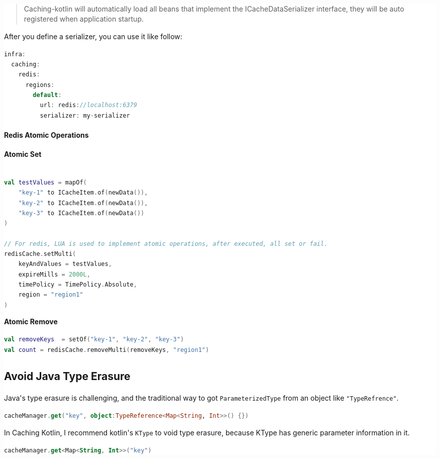 > Caching-kotlin will automatically load all beans that implement the ICacheDataSerializer interface,
> they will be auto registered when application startup.

After you define a serializer, you can use it like follow:

```groovy
infra:
  caching:
    redis:
      regions:
        default: 
          url: redis://localhost:6379
          serializer: my-serializer

```

#### Redis Atomic Operations

**Atomic Set**

```kotlin

val testValues = mapOf(
    "key-1" to ICacheItem.of(newData()),
    "key-2" to ICacheItem.of(newData()),
    "key-3" to ICacheItem.of(newData())
)

// For redis, LUA is used to implement atomic operations, after executed, all set or fail.
redisCache.setMulti(
    keyAndValues = testValues,
    expireMills = 2000L,
    timePolicy = TimePolicy.Absolute,
    region = "region1"
)

```

**Atomic Remove**

```kotlin
val removeKeys  = setOf("key-1", "key-2", "key-3")
val count = redisCache.removeMulti(removeKeys, "region1")
```

## Avoid Java Type Erasure

Java's type erasure is challenging, and the traditional way to got `ParameterizedType` from an object like `"TypeRefrence"`.

```kotlin
cacheManager.get("key", object:TypeReference<Map<String, Int>>() {})
```
In Caching Kotlin, I recommend kotlin's `KType` to void type erasure, because KType has generic parameter information in it.

```kotlin
cacheManager.get<Map<String, Int>>("key")
```

